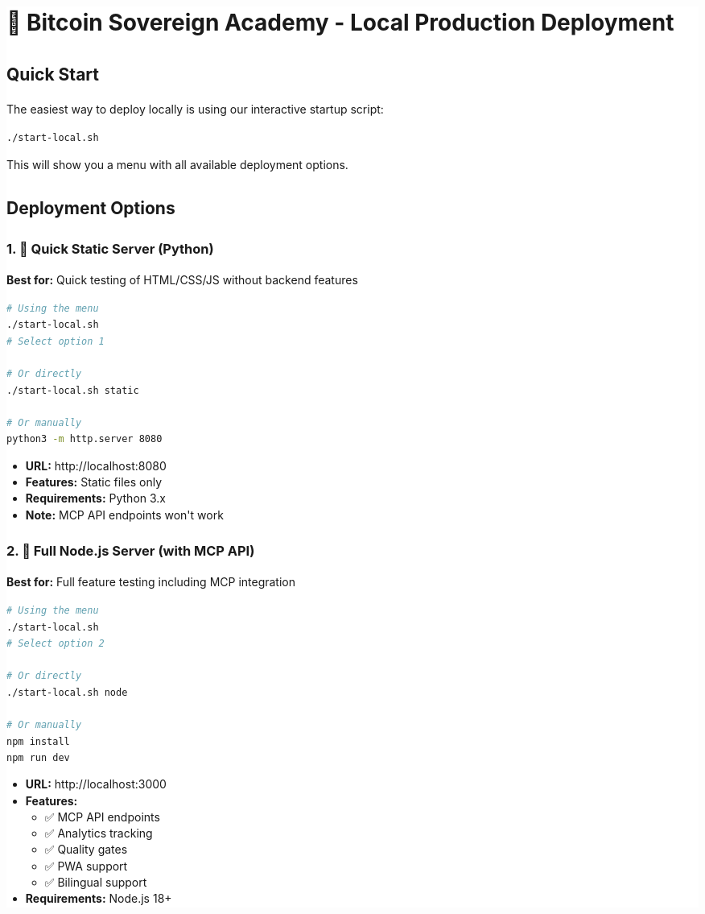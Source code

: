 # 🚀 Bitcoin Sovereign Academy - Local Production Deployment

## Quick Start

The easiest way to deploy locally is using our interactive startup script:

```bash
./start-local.sh
```

This will show you a menu with all available deployment options.

## Deployment Options

### 1. 🐍 Quick Static Server (Python)
**Best for:** Quick testing of HTML/CSS/JS without backend features

```bash
# Using the menu
./start-local.sh
# Select option 1

# Or directly
./start-local.sh static

# Or manually
python3 -m http.server 8080
```

- **URL:** http://localhost:8080
- **Features:** Static files only
- **Requirements:** Python 3.x
- **Note:** MCP API endpoints won't work

### 2. 🚀 Full Node.js Server (with MCP API)
**Best for:** Full feature testing including MCP integration

```bash
# Using the menu
./start-local.sh
# Select option 2

# Or directly
./start-local.sh node

# Or manually
npm install
npm run dev
```

- **URL:** http://localhost:3000
- **Features:** 
  - ✅ MCP API endpoints
  - ✅ Analytics tracking
  - ✅ Quality gates
  - ✅ PWA support
  - ✅ Bilingual support
- **Requirements:** Node.js 18+

